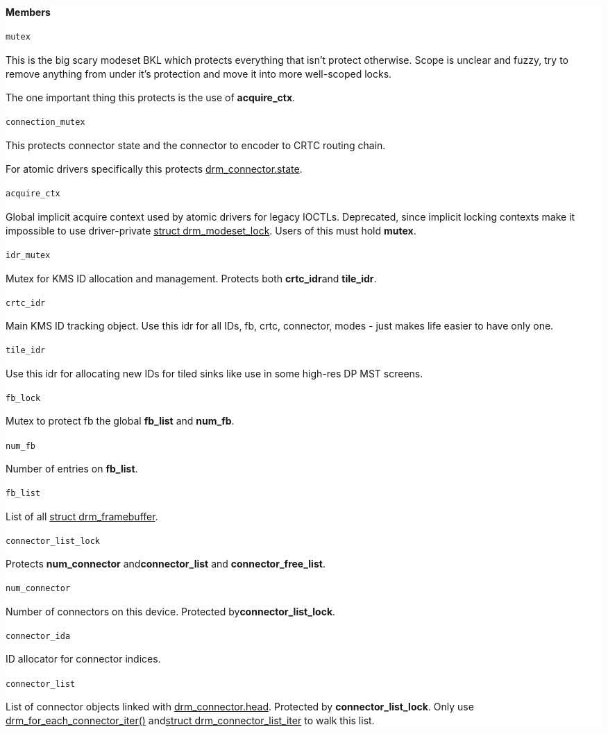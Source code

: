 **Members**

`mutex`

This is the big scary modeset BKL which protects everything that isn’t protect otherwise. Scope is unclear and fuzzy, try to remove anything from under it’s protection and move it into more well-scoped locks.

The one important thing this protects is the use of **acquire\_ctx**.

`connection_mutex`

This protects connector state and the connector to encoder to CRTC routing chain.

For atomic drivers specifically this protects [drm\_connector.state](#c.drm%5Fconnector "drm_connector").

`acquire_ctx`

Global implicit acquire context used by atomic drivers for legacy IOCTLs. Deprecated, since implicit locking contexts make it impossible to use driver-private [struct drm\_modeset\_lock](#c.drm%5Fmodeset%5Flock "drm_modeset_lock"). Users of this must hold **mutex**.

`idr_mutex`

Mutex for KMS ID allocation and management. Protects both **crtc\_idr**and **tile\_idr**.

`crtc_idr`

Main KMS ID tracking object. Use this idr for all IDs, fb, crtc, connector, modes - just makes life easier to have only one.

`tile_idr`

Use this idr for allocating new IDs for tiled sinks like use in some high-res DP MST screens.

`fb_lock`

Mutex to protect fb the global **fb\_list** and **num\_fb**.

`num_fb`

Number of entries on **fb\_list**.

`fb_list`

List of all [struct drm\_framebuffer](#c.drm%5Fframebuffer "drm_framebuffer").

`connector_list_lock`

Protects **num\_connector** and**connector\_list** and **connector\_free\_list**.

`num_connector`

Number of connectors on this device. Protected by**connector\_list\_lock**.

`connector_ida`

ID allocator for connector indices.

`connector_list`

List of connector objects linked with [drm\_connector.head](#c.drm%5Fconnector "drm_connector"). Protected by **connector\_list\_lock**. Only use [drm\_for\_each\_connector\_iter()](#c.drm%5Ffor%5Feach%5Fconnector%5Fiter "drm_for_each_connector_iter") and[struct drm\_connector\_list\_iter](#c.drm%5Fconnector%5Flist%5Fiter "drm_connector_list_iter") to walk this list.
